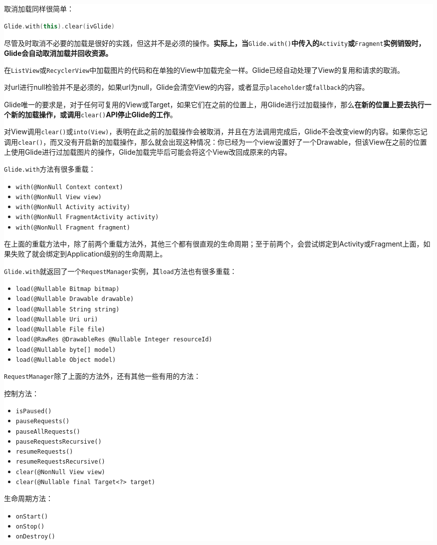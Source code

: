 取消加载同样很简单：

```kotlin
Glide.with(this).clear(ivGlide)
```

尽管及时取消不必要的加载是很好的实践，但这并不是必须的操作。**实际上，当**`Glide.with()`**中传入的**`Activity`**或**`Fragment`**实例销毁时，Glide会自动取消加载并回收资源。**  

在`ListView`或`RecyclerView`中加载图片的代码和在单独的View中加载完全一样。Glide已经自动处理了View的复用和请求的取消。  

对url进行null检验并不是必须的，如果url为null，Glide会清空View的内容，或者显示`placeholder`或`fallback`的内容。  

Glide唯一的要求是，对于任何可复用的View或Target，如果它们在之前的位置上，用Glide进行过加载操作，那么**在新的位置上要去执行一个新的加载操作，或调用**`clear()`**API停止Glide的工作**。  

对View调用`clear()`或`into(View)`，表明在此之前的加载操作会被取消，并且在方法调用完成后，Glide不会改变view的内容。如果你忘记调用`clear()`，而又没有开启新的加载操作，那么就会出现这种情况：你已经为一个view设置好了一个Drawable，但该View在之前的位置上使用Glide进行过加载图片的操作，Glide加载完毕后可能会将这个View改回成原来的内容。

`Glide.with`方法有很多重载：

- `with(@NonNull Context context)`
- `with(@NonNull View view)`
- `with(@NonNull Activity activity)`
- `with(@NonNull FragmentActivity activity)`
- `with(@NonNull Fragment fragment)`

在上面的重载方法中，除了前两个重载方法外，其他三个都有很直观的生命周期；至于前两个，会尝试绑定到Activity或Fragment上面，如果失败了就会绑定到Application级别的生命周期上。

`Glide.with`就返回了一个`RequestManager`实例，其`load`方法也有很多重载：

- `load(@Nullable Bitmap bitmap)`
- `load(@Nullable Drawable drawable)`
- `load(@Nullable String string)`
- `load(@Nullable Uri uri)`
- `load(@Nullable File file)`
- `load(@RawRes @DrawableRes @Nullable Integer resourceId)`
- `load(@Nullable byte[] model)`
- `load(@Nullable Object model)`

`RequestManager`除了上面的方法外，还有其他一些有用的方法：

控制方法：

- `isPaused()`
- `pauseRequests()`
- `pauseAllRequests()`
- `pauseRequestsRecursive()`
- `resumeRequests()`
- `resumeRequestsRecursive()`
- `clear(@NonNull View view)`
- `clear(@Nullable final Target<?> target)`

生命周期方法：

- `onStart()`
- `onStop()`
- `onDestroy()`
